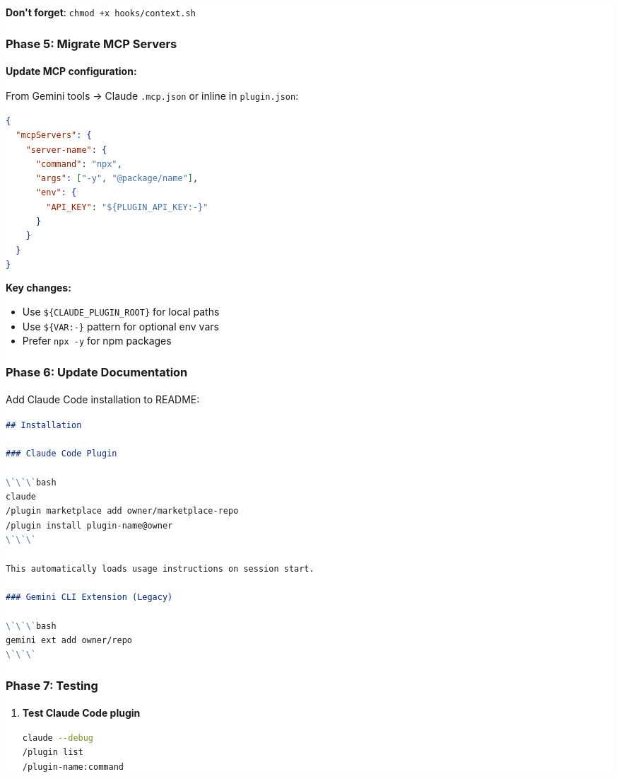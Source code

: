 **Don't forget**: `chmod +x hooks/context.sh`

### Phase 5: Migrate MCP Servers

**Update MCP configuration:**

From Gemini tools → Claude `.mcp.json` or inline in `plugin.json`:

```json
{
  "mcpServers": {
    "server-name": {
      "command": "npx",
      "args": ["-y", "@package/name"],
      "env": {
        "API_KEY": "${PLUGIN_API_KEY:-}"
      }
    }
  }
}
```

**Key changes:**
- Use `${CLAUDE_PLUGIN_ROOT}` for local paths
- Use `${VAR:-}` pattern for optional env vars
- Prefer `npx -y` for npm packages

### Phase 6: Update Documentation

Add Claude Code installation to README:

```markdown
## Installation

### Claude Code Plugin

\`\`\`bash
claude
/plugin marketplace add owner/marketplace-repo
/plugin install plugin-name@owner
\`\`\`

This automatically loads usage instructions on session start.

### Gemini CLI Extension (Legacy)

\`\`\`bash
gemini ext add owner/repo
\`\`\`
```

### Phase 7: Testing

1. **Test Claude Code plugin**
   ```bash
   claude --debug
   /plugin list
   /plugin-name:command
   ```
